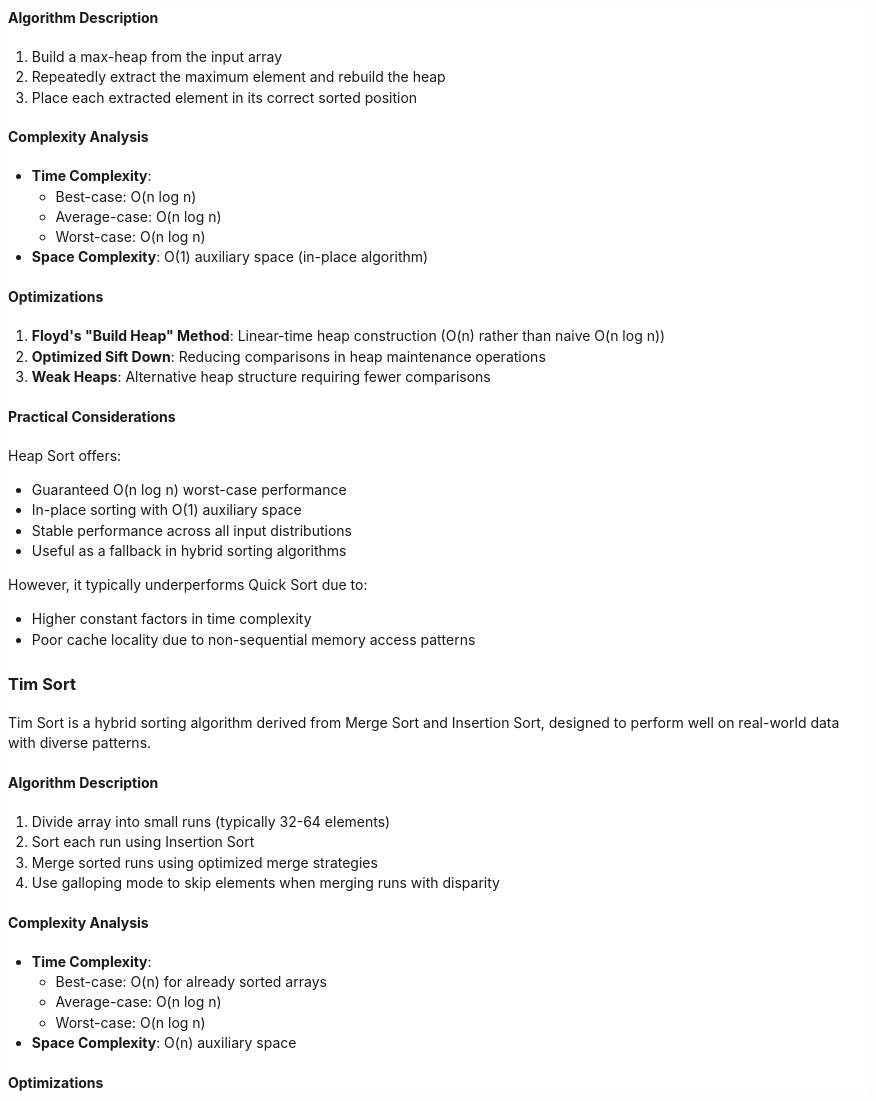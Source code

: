 #### Algorithm Description

1. Build a max-heap from the input array
2. Repeatedly extract the maximum element and rebuild the heap
3. Place each extracted element in its correct sorted position

#### Complexity Analysis

- **Time Complexity**:
  - Best-case: O(n log n)
  - Average-case: O(n log n)
  - Worst-case: O(n log n)
- **Space Complexity**: O(1) auxiliary space (in-place algorithm)

#### Optimizations

1. **Floyd's "Build Heap" Method**: Linear-time heap construction (O(n) rather than naive O(n log n))
2. **Optimized Sift Down**: Reducing comparisons in heap maintenance operations
3. **Weak Heaps**: Alternative heap structure requiring fewer comparisons

#### Practical Considerations

Heap Sort offers:
- Guaranteed O(n log n) worst-case performance
- In-place sorting with O(1) auxiliary space
- Stable performance across all input distributions
- Useful as a fallback in hybrid sorting algorithms

However, it typically underperforms Quick Sort due to:
- Higher constant factors in time complexity
- Poor cache locality due to non-sequential memory access patterns

### Tim Sort

Tim Sort is a hybrid sorting algorithm derived from Merge Sort and Insertion Sort, designed to perform well on real-world data with diverse patterns.

#### Algorithm Description

1. Divide array into small runs (typically 32-64 elements)
2. Sort each run using Insertion Sort
3. Merge sorted runs using optimized merge strategies
4. Use galloping mode to skip elements when merging runs with disparity

#### Complexity Analysis

- **Time Complexity**:
  - Best-case: O(n) for already sorted arrays
  - Average-case: O(n log n)
  - Worst-case: O(n log n)
- **Space Complexity**: O(n) auxiliary space

#### Optimizations
